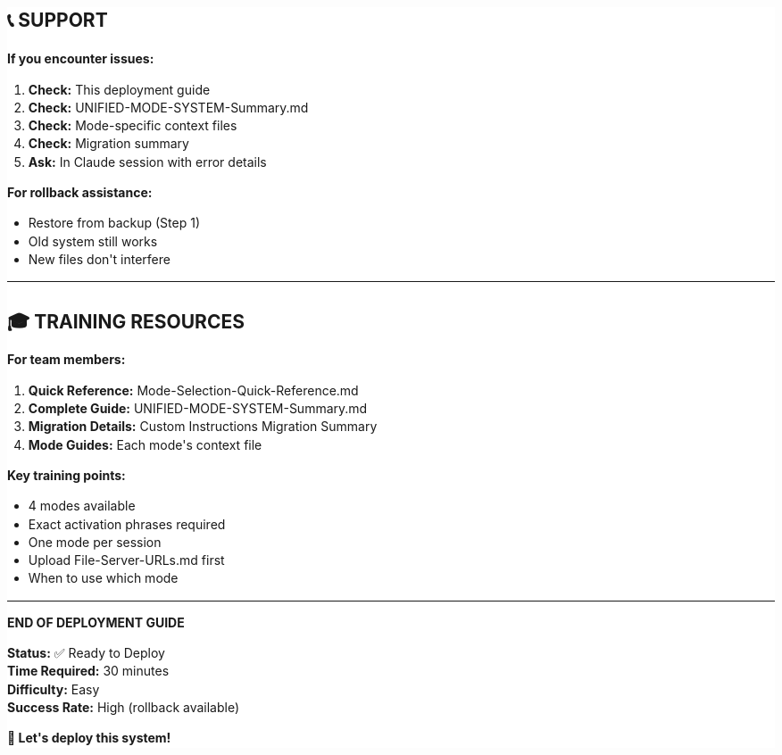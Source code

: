 
## 📞 SUPPORT

**If you encounter issues:**

1. **Check:** This deployment guide
2. **Check:** UNIFIED-MODE-SYSTEM-Summary.md
3. **Check:** Mode-specific context files
4. **Check:** Migration summary
5. **Ask:** In Claude session with error details

**For rollback assistance:**
- Restore from backup (Step 1)
- Old system still works
- New files don't interfere

---

## 🎓 TRAINING RESOURCES

**For team members:**

1. **Quick Reference:** Mode-Selection-Quick-Reference.md
2. **Complete Guide:** UNIFIED-MODE-SYSTEM-Summary.md
3. **Migration Details:** Custom Instructions Migration Summary
4. **Mode Guides:** Each mode's context file

**Key training points:**
- 4 modes available
- Exact activation phrases required
- One mode per session
- Upload File-Server-URLs.md first
- When to use which mode

---

**END OF DEPLOYMENT GUIDE**

**Status:** ✅ Ready to Deploy  
**Time Required:** 30 minutes  
**Difficulty:** Easy  
**Success Rate:** High (rollback available)

**🚀 Let's deploy this system!**
